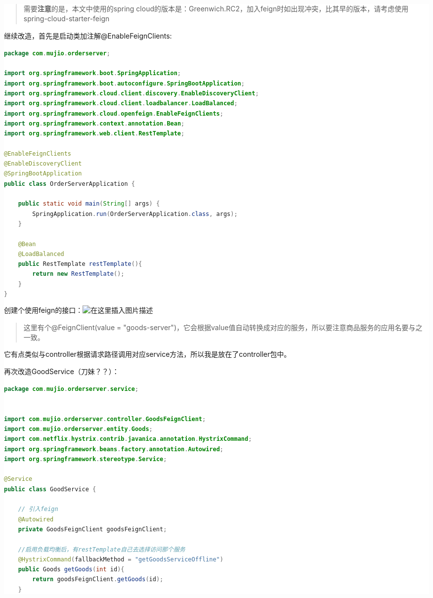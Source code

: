 > 需要**注意**的是，本文中使用的spring cloud的版本是：Greenwich.RC2，加入feign时如出现冲突，比其早的版本，请考虑使用spring-cloud-starter-feign

继续改造，首先是启动类加注解@EnableFeignClients:

```java
package com.mujio.orderserver;

import org.springframework.boot.SpringApplication;
import org.springframework.boot.autoconfigure.SpringBootApplication;
import org.springframework.cloud.client.discovery.EnableDiscoveryClient;
import org.springframework.cloud.client.loadbalancer.LoadBalanced;
import org.springframework.cloud.openfeign.EnableFeignClients;
import org.springframework.context.annotation.Bean;
import org.springframework.web.client.RestTemplate;

@EnableFeignClients
@EnableDiscoveryClient
@SpringBootApplication
public class OrderServerApplication {

    public static void main(String[] args) {
        SpringApplication.run(OrderServerApplication.class, args);
    }

    @Bean
    @LoadBalanced
    public RestTemplate restTemplate(){
        return new RestTemplate();
    }
}

```

创建个使用feign的接口：![在这里插入图片描述](https://img-blog.csdnimg.cn/20200326141451206.png?x-oss-process=image/watermark,type_ZmFuZ3poZW5naGVpdGk,shadow_10,text_aHR0cHM6Ly9ibG9nLmNzZG4ubmV0L3dlaXhpbl80MzI4MzM2Mw==,size_16,color_FFFFFF,t_70#pic_center)

> 这里有个@FeignClient(value = "goods-server")，它会根据value值自动转换成对应的服务，所以要注意商品服务的应用名要与之一致。

它有点类似与controller根据请求路径调用对应service方法，所以我是放在了controller包中。

再次改造GoodService（刀妹？？）：

```java
package com.mujio.orderserver.service;


import com.mujio.orderserver.controller.GoodsFeignClient;
import com.mujio.orderserver.entity.Goods;
import com.netflix.hystrix.contrib.javanica.annotation.HystrixCommand;
import org.springframework.beans.factory.annotation.Autowired;
import org.springframework.stereotype.Service;

@Service
public class GoodService {

    // 引入feign
    @Autowired
    private GoodsFeignClient goodsFeignClient;

    //启用负载均衡后，有restTemplate自己去选择访问那个服务
    @HystrixCommand(fallbackMethod = "getGoodsServiceOffline")
    public Goods getGoods(int id){
        return goodsFeignClient.getGoods(id);
    }

```